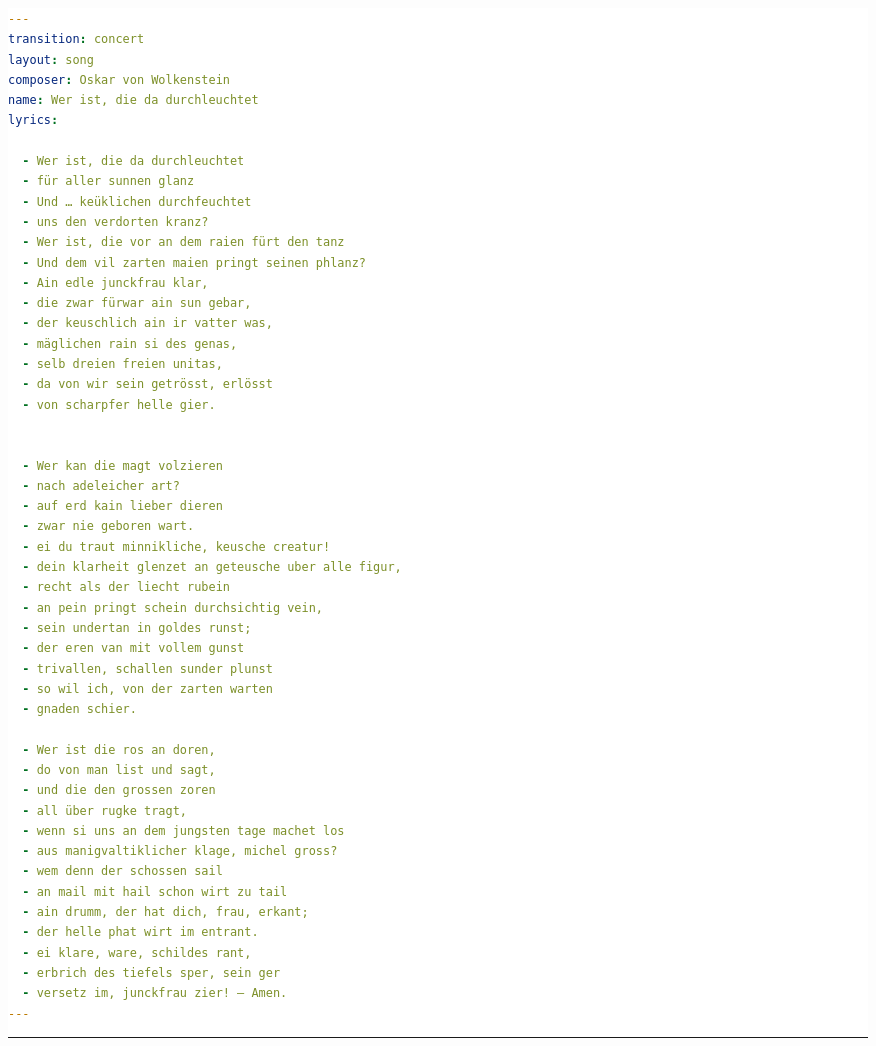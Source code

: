 ```yaml
---
transition: concert
layout: song
composer: Oskar von Wolkenstein 
name: Wer ist, die da durchleuchtet
lyrics:

  - Wer ist, die da durchleuchtet 
  - für aller sunnen glanz 
  - Und … keüklichen durchfeuchtet 
  - uns den verdorten kranz? 
  - Wer ist, die vor an dem raien fürt den tanz 
  - Und dem vil zarten maien pringt seinen phlanz? 
  - Ain edle junckfrau klar, 
  - die zwar fürwar ain sun gebar, 
  - der keuschlich ain ir vatter was, 
  - mäglichen rain si des genas, 
  - selb dreien freien unitas, 
  - da von wir sein getrösst, erlösst 
  - von scharpfer helle gier. 
 
 
  - Wer kan die magt volzieren 
  - nach adeleicher art? 
  - auf erd kain lieber dieren 
  - zwar nie geboren wart. 
  - ei du traut minnikliche, keusche creatur! 
  - dein klarheit glenzet an geteusche uber alle figur, 
  - recht als der liecht rubein 
  - an pein pringt schein durchsichtig vein, 
  - sein undertan in goldes runst; 
  - der eren van mit vollem gunst 
  - trivallen, schallen sunder plunst 
  - so wil ich, von der zarten warten 
  - gnaden schier. 

  - Wer ist die ros an doren, 
  - do von man list und sagt, 
  - und die den grossen zoren 
  - all über rugke tragt, 
  - wenn si uns an dem jungsten tage machet los 
  - aus manigvaltiklicher klage, michel gross? 
  - wem denn der schossen sail 
  - an mail mit hail schon wirt zu tail 
  - ain drumm, der hat dich, frau, erkant; 
  - der helle phat wirt im entrant. 
  - ei klare, ware, schildes rant, 
  - erbrich des tiefels sper, sein ger 
  - versetz im, junckfrau zier! – Amen. 
---
```

---